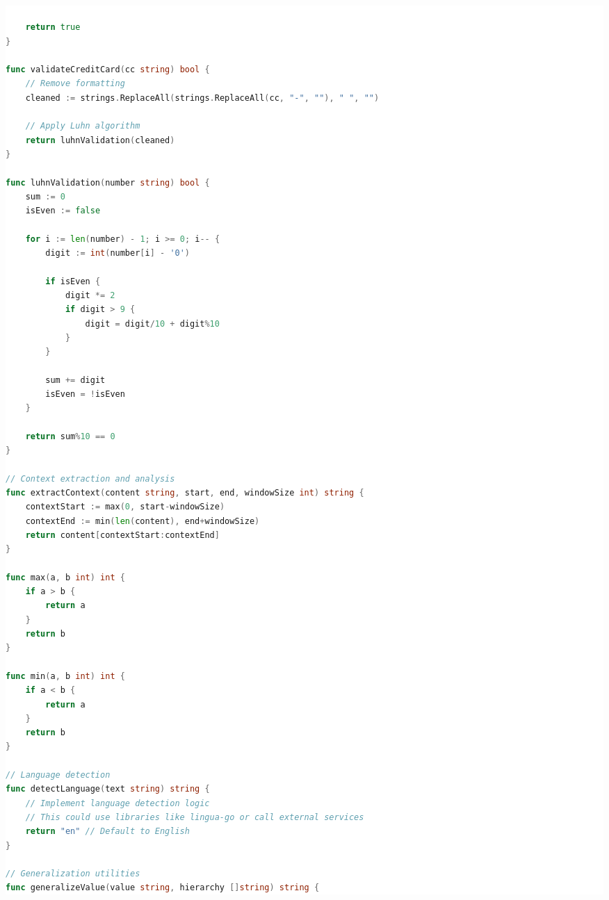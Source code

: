 ```go
    
    return true
}

func validateCreditCard(cc string) bool {
    // Remove formatting
    cleaned := strings.ReplaceAll(strings.ReplaceAll(cc, "-", ""), " ", "")
    
    // Apply Luhn algorithm
    return luhnValidation(cleaned)
}

func luhnValidation(number string) bool {
    sum := 0
    isEven := false
    
    for i := len(number) - 1; i >= 0; i-- {
        digit := int(number[i] - '0')
        
        if isEven {
            digit *= 2
            if digit > 9 {
                digit = digit/10 + digit%10
            }
        }
        
        sum += digit
        isEven = !isEven
    }
    
    return sum%10 == 0
}

// Context extraction and analysis
func extractContext(content string, start, end, windowSize int) string {
    contextStart := max(0, start-windowSize)
    contextEnd := min(len(content), end+windowSize)
    return content[contextStart:contextEnd]
}

func max(a, b int) int {
    if a > b {
        return a
    }
    return b
}

func min(a, b int) int {
    if a < b {
        return a
    }
    return b
}

// Language detection
func detectLanguage(text string) string {
    // Implement language detection logic
    // This could use libraries like lingua-go or call external services
    return "en" // Default to English
}

// Generalization utilities
func generalizeValue(value string, hierarchy []string) string {
```
